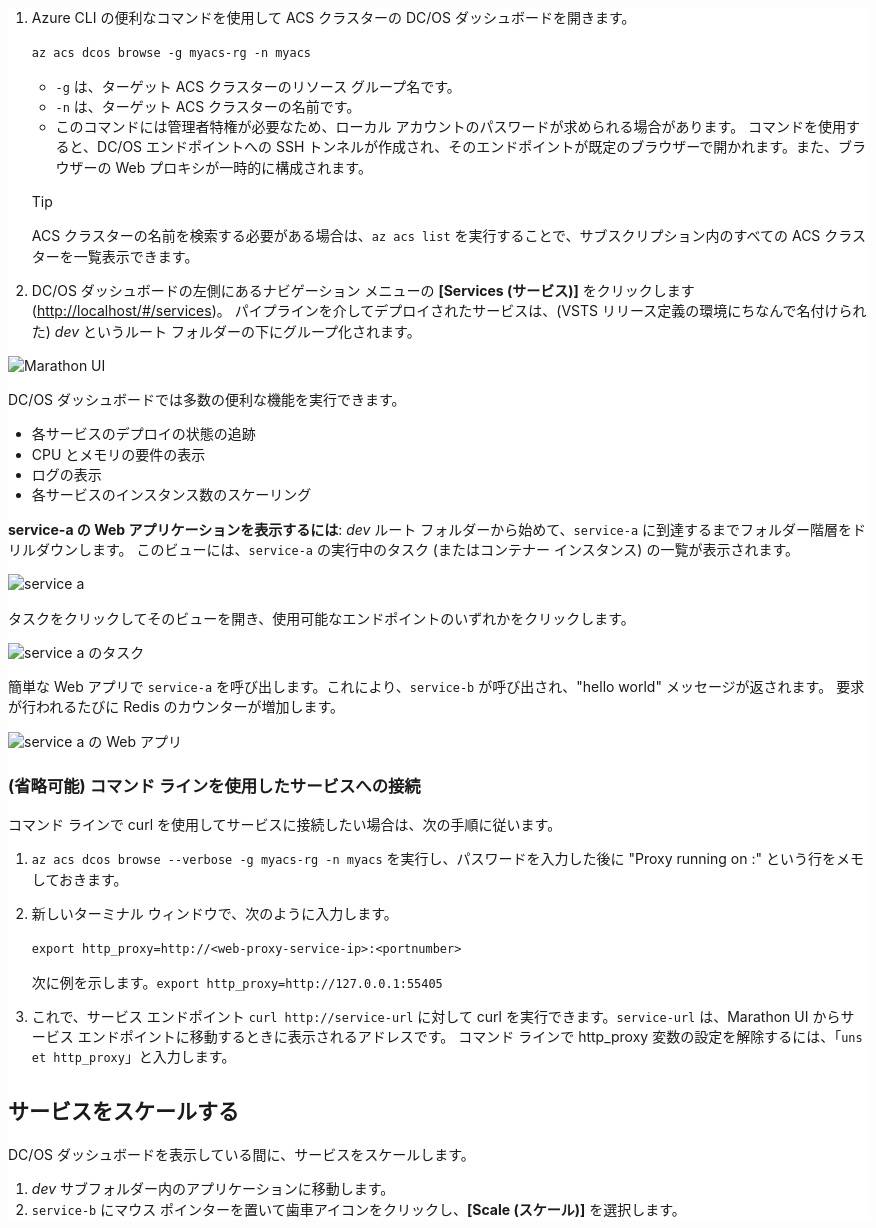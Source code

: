 1. Azure CLI の便利なコマンドを使用して ACS クラスターの DC/OS ダッシュボードを開きます。
    
    `az acs dcos browse -g myacs-rg -n myacs`

    * `-g` は、ターゲット ACS クラスターのリソース グループ名です。
    * `-n` は、ターゲット ACS クラスターの名前です。
    * このコマンドには管理者特権が必要なため、ローカル アカウントのパスワードが求められる場合があります。 コマンドを使用すると、DC/OS エンドポイントへの SSH トンネルが作成され、そのエンドポイントが既定のブラウザーで開かれます。また、ブラウザーの Web プロキシが一時的に構成されます。 

    > [!TIP]
    > ACS クラスターの名前を検索する必要がある場合は、`az acs list` を実行することで、サブスクリプション内のすべての ACS クラスターを一覧表示できます。 

1. DC/OS ダッシュボードの左側にあるナビゲーション メニューの **[Services (サービス)]** をクリックします ([http://localhost/#/services](http://localhost/#/services))。 パイプラインを介してデプロイされたサービスは、(VSTS リリース定義の環境にちなんで名付けられた) *dev* というルート フォルダーの下にグループ化されます。 

![Marathon UI](media/container-service-setup-ci-cd/marathon-ui.png)

DC/OS ダッシュボードでは多数の便利な機能を実行できます。

* 各サービスのデプロイの状態の追跡
* CPU とメモリの要件の表示
* ログの表示
* 各サービスのインスタンス数のスケーリング

**service-a の Web アプリケーションを表示するには**: *dev* ルート フォルダーから始めて、`service-a` に到達するまでフォルダー階層をドリルダウンします。 このビューには、`service-a` の実行中のタスク (またはコンテナー インスタンス) の一覧が表示されます。

![service a](media/container-service-setup-ci-cd/service-a.png)

タスクをクリックしてそのビューを開き、使用可能なエンドポイントのいずれかをクリックします。

![service a のタスク](media/container-service-setup-ci-cd/service-a-task.PNG)

簡単な Web アプリで `service-a` を呼び出します。これにより、`service-b` が呼び出され、"hello world" メッセージが返されます。 要求が行われるたびに Redis のカウンターが増加します。

![service a の Web アプリ](media/container-service-setup-ci-cd/service-a-web-app.PNG)

### <a name="optional-reaching-a-service-from-the-command-line"></a>(省略可能) コマンド ラインを使用したサービスへの接続
コマンド ラインで curl を使用してサービスに接続したい場合は、次の手順に従います。

1. `az acs dcos browse --verbose -g myacs-rg -n myacs` を実行し、パスワードを入力した後に "Proxy running on <ip-address>:<port>" という行をメモしておきます。
1. 新しいターミナル ウィンドウで、次のように入力します。

    `export http_proxy=http://<web-proxy-service-ip>:<portnumber>`

    次に例を示します。`export http_proxy=http://127.0.0.1:55405`

1. これで、サービス エンドポイント `curl http://service-url` に対して curl を実行できます。`service-url` は、Marathon UI からサービス エンドポイントに移動するときに表示されるアドレスです。 コマンド ラインで http_proxy 変数の設定を解除するには、「`unset http_proxy`」と入力します。
 

## <a name="scale-services"></a>サービスをスケールする
DC/OS ダッシュボードを表示している間に、サービスをスケールします。
1. *dev* サブフォルダー内のアプリケーションに移動します。
1. `service-b` にマウス ポインターを置いて歯車アイコンをクリックし、**[Scale (スケール)]** を選択します。
